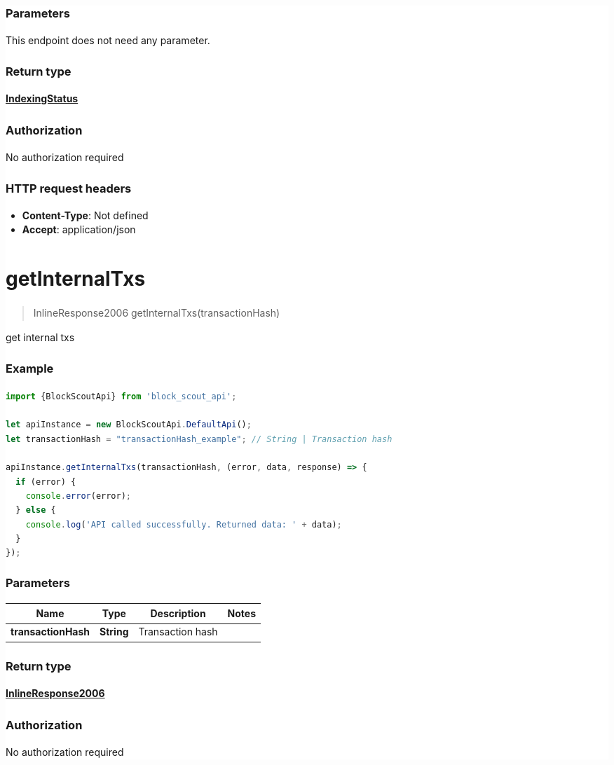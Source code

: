 ### Parameters
This endpoint does not need any parameter.

### Return type

[**IndexingStatus**](IndexingStatus.md)

### Authorization

No authorization required

### HTTP request headers

 - **Content-Type**: Not defined
 - **Accept**: application/json

<a name="getInternalTxs"></a>
# **getInternalTxs**
> InlineResponse2006 getInternalTxs(transactionHash)

get internal txs

### Example
```javascript
import {BlockScoutApi} from 'block_scout_api';

let apiInstance = new BlockScoutApi.DefaultApi();
let transactionHash = "transactionHash_example"; // String | Transaction hash

apiInstance.getInternalTxs(transactionHash, (error, data, response) => {
  if (error) {
    console.error(error);
  } else {
    console.log('API called successfully. Returned data: ' + data);
  }
});
```

### Parameters

Name | Type | Description  | Notes
------------- | ------------- | ------------- | -------------
 **transactionHash** | **String**| Transaction hash | 

### Return type

[**InlineResponse2006**](InlineResponse2006.md)

### Authorization

No authorization required
